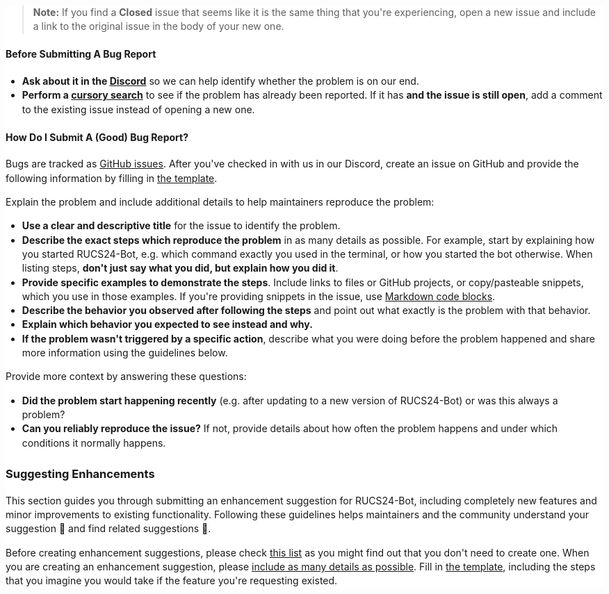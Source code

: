 > **Note:** If you find a **Closed** issue that seems like it is the same thing that you're experiencing, open a new issue and include a link to the original issue in the body of your new one.

#### Before Submitting A Bug Report

* **Ask about it in the [Discord](https://discord.gg/eYbGFyV)** so we can help identify whether the problem is on our end.
* **Perform a [cursory search](https://github.com/rosalogia/rucs24-bot/issues?q=is%3Aissue)** to see if the problem has already been reported. If it has **and the issue is still open**, add a comment to the existing issue instead of opening a new one.

#### How Do I Submit A (Good) Bug Report?

Bugs are tracked as [GitHub issues](https://guides.github.com/features/issues/). After you've checked in with us in our Discord, create an issue on GitHub and provide the following information by filling in [the template](https://github.com/rosalogia/rucs24-bot/blob/master/.github/ISSUE_TEMPLATE/bug_report.md).

Explain the problem and include additional details to help maintainers reproduce the problem:

* **Use a clear and descriptive title** for the issue to identify the problem.
* **Describe the exact steps which reproduce the problem** in as many details as possible. For example, start by explaining how you started RUCS24-Bot, e.g. which command exactly you used in the terminal, or how you started the bot otherwise. When listing steps, **don't just say what you did, but explain how you did it**.
* **Provide specific examples to demonstrate the steps**. Include links to files or GitHub projects, or copy/pasteable snippets, which you use in those examples. If you're providing snippets in the issue, use [Markdown code blocks](https://help.github.com/articles/markdown-basics/#multiple-lines).
* **Describe the behavior you observed after following the steps** and point out what exactly is the problem with that behavior.
* **Explain which behavior you expected to see instead and why.**
* **If the problem wasn't triggered by a specific action**, describe what you were doing before the problem happened and share more information using the guidelines below.

Provide more context by answering these questions:

* **Did the problem start happening recently** (e.g. after updating to a new version of RUCS24-Bot) or was this always a problem?
* **Can you reliably reproduce the issue?** If not, provide details about how often the problem happens and under which conditions it normally happens.

### Suggesting Enhancements

This section guides you through submitting an enhancement suggestion for RUCS24-Bot, including completely new features and minor improvements to existing functionality. Following these guidelines helps maintainers and the community understand your suggestion :pencil: and find related suggestions :mag_right:.

Before creating enhancement suggestions, please check [this list](#before-submitting-an-enhancement-suggestion) as you might find out that you don't need to create one. When you are creating an enhancement suggestion, please [include as many details as possible](#how-do-i-submit-a-good-enhancement-suggestion). Fill in [the template](https://github.com/rosalogia/rucs24-bot/blob/master/.github/ISSUE_TEMPLATE/feature_request.md), including the steps that you imagine you would take if the feature you're requesting existed.
